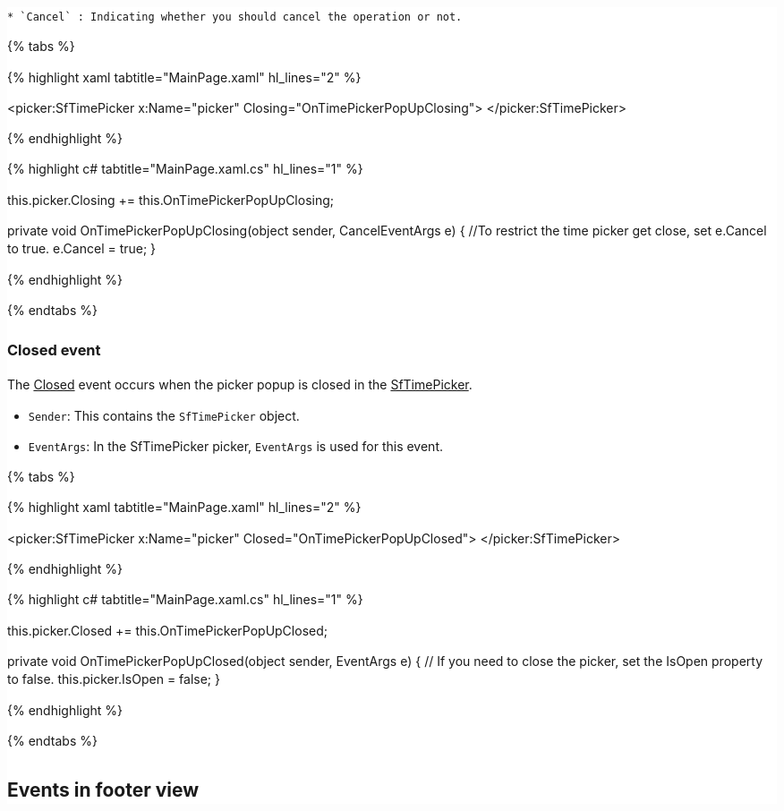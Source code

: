     * `Cancel` : Indicating whether you should cancel the operation or not.

{% tabs %}

{% highlight xaml tabtitle="MainPage.xaml" hl_lines="2" %}

<picker:SfTimePicker x:Name="picker"
                     Closing="OnTimePickerPopUpClosing">
</picker:SfTimePicker>

{% endhighlight %}

{% highlight c# tabtitle="MainPage.xaml.cs" hl_lines="1" %}

this.picker.Closing += this.OnTimePickerPopUpClosing;

private void OnTimePickerPopUpClosing(object sender, CancelEventArgs e)
{
    //To restrict the time picker get close, set e.Cancel to true.
    e.Cancel = true;
}

{% endhighlight %}

{% endtabs %}

### Closed event

The [Closed](https://help.syncfusion.com/cr/maui/Syncfusion.Maui.Picker.PickerBase.html#Syncfusion_Maui_Picker_PickerBase_Closed) event occurs when the picker popup is closed in the [SfTimePicker](https://help.syncfusion.com/cr/maui/Syncfusion.Maui.Picker.SfTimePicker.html).

* `Sender`: This contains the `SfTimePicker` object.

* `EventArgs`: In the SfTimePicker picker, `EventArgs` is used for this event.

{% tabs %}

{% highlight xaml tabtitle="MainPage.xaml" hl_lines="2" %}

<picker:SfTimePicker x:Name="picker"
                     Closed="OnTimePickerPopUpClosed">
</picker:SfTimePicker>

{% endhighlight %}

{% highlight c# tabtitle="MainPage.xaml.cs" hl_lines="1" %}

this.picker.Closed += this.OnTimePickerPopUpClosed;

private void OnTimePickerPopUpClosed(object sender, EventArgs e)
{
    // If you need to close the picker, set the IsOpen property to false.
    this.picker.IsOpen = false;
}

{% endhighlight %}

{% endtabs %}

## Events in footer view
